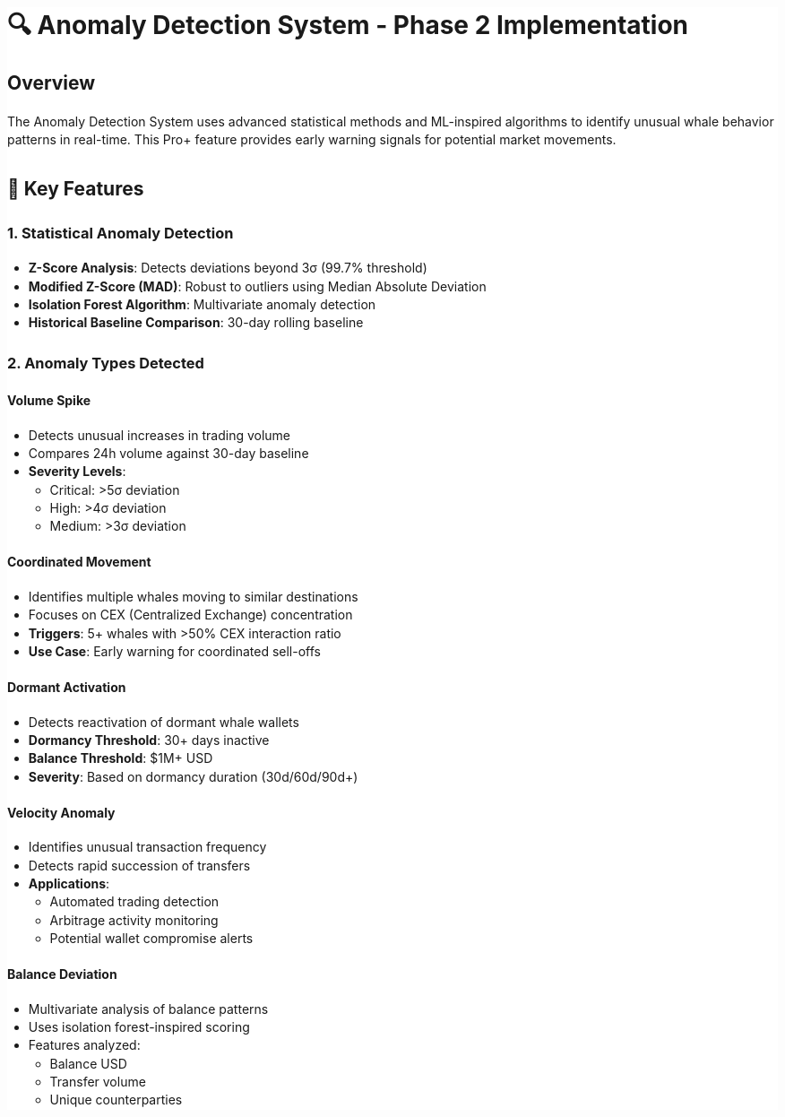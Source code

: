 # 🔍 Anomaly Detection System - Phase 2 Implementation

## Overview
The Anomaly Detection System uses advanced statistical methods and ML-inspired algorithms to identify unusual whale behavior patterns in real-time. This Pro+ feature provides early warning signals for potential market movements.

## 🎯 Key Features

### 1. **Statistical Anomaly Detection**
- **Z-Score Analysis**: Detects deviations beyond 3σ (99.7% threshold)
- **Modified Z-Score (MAD)**: Robust to outliers using Median Absolute Deviation
- **Isolation Forest Algorithm**: Multivariate anomaly detection
- **Historical Baseline Comparison**: 30-day rolling baseline

### 2. **Anomaly Types Detected**

#### Volume Spike
- Detects unusual increases in trading volume
- Compares 24h volume against 30-day baseline
- **Severity Levels**:
  - Critical: >5σ deviation
  - High: >4σ deviation
  - Medium: >3σ deviation

#### Coordinated Movement
- Identifies multiple whales moving to similar destinations
- Focuses on CEX (Centralized Exchange) concentration
- **Triggers**: 5+ whales with >50% CEX interaction ratio
- **Use Case**: Early warning for coordinated sell-offs

#### Dormant Activation
- Detects reactivation of dormant whale wallets
- **Dormancy Threshold**: 30+ days inactive
- **Balance Threshold**: $1M+ USD
- **Severity**: Based on dormancy duration (30d/60d/90d+)

#### Velocity Anomaly
- Identifies unusual transaction frequency
- Detects rapid succession of transfers
- **Applications**: 
  - Automated trading detection
  - Arbitrage activity monitoring
  - Potential wallet compromise alerts

#### Balance Deviation
- Multivariate analysis of balance patterns
- Uses isolation forest-inspired scoring
- Features analyzed:
  - Balance USD
  - Transfer volume
  - Unique counterparties
